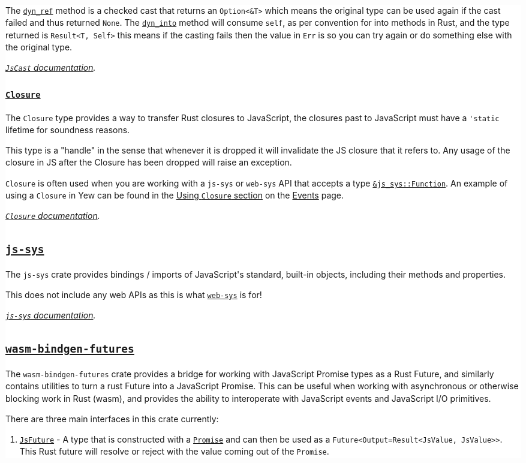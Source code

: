 The [`dyn_ref`](https://rustwasm.github.io/wasm-bindgen/api/wasm_bindgen/trait.JsCast.html#method.dyn_ref)
method is a checked cast that returns an `Option<&T>` which means the original type
can be used again if the cast failed and thus returned `None`. The
[`dyn_into`](https://rustwasm.github.io/wasm-bindgen/api/wasm_bindgen/trait.JsCast.html#method.dyn_into)
method will consume `self`, as per convention for into methods in Rust, and the type returned is
`Result<T, Self>` this means if the casting fails then the value in `Err` is so you can try again
or do something else with the original type.

_[`JsCast` documentation](https://rustwasm.github.io/wasm-bindgen/api/wasm_bindgen/trait.JsCast.html)._

### [`Closure`](https://rustwasm.github.io/wasm-bindgen/api/wasm_bindgen/closure/struct.Closure.html)

The `Closure` type provides a way to transfer Rust closures to JavaScript, the closures past to
JavaScript must have a `'static` lifetime for soundness reasons.

This type is a "handle" in the sense that whenever it is dropped it will invalidate the JS
closure that it refers to. Any usage of the closure in JS after the Closure has been dropped will
raise an exception.

`Closure` is often used when you are working with a `js-sys` or `web-sys` API that accepts a type
[`&js_sys::Function`](https://rustwasm.github.io/wasm-bindgen/api/js_sys/struct.Function.html).
An example of using a `Closure` in Yew can be found in the [Using `Closure` section](html/events#using-closure-verbose) on the [Events](html/events) page.

_[`Closure` documentation](https://rustwasm.github.io/wasm-bindgen/api/wasm_bindgen/closure/struct.Closure.html)._

## [`js-sys`](https://crates.io/crates/js-sys)

The `js-sys` crate provides bindings / imports of JavaScript's standard, built-in objects, including
their methods and properties.

This does not include any web APIs as this is what [`web-sys`](wasm-bindgen/web-sys) is for!

_[`js-sys` documentation](https://rustwasm.github.io/wasm-bindgen/api/js_sys/index.html)._

## [`wasm-bindgen-futures`](https://crates.io/crates/wasm-bindgen-futures)

The `wasm-bindgen-futures` crate provides a bridge for working with JavaScript Promise types as a
Rust Future, and similarly contains utilities to turn a rust Future into a JavaScript Promise.
This can be useful when working with asynchronous or otherwise blocking work in Rust (wasm),
and provides the ability to interoperate with JavaScript events and JavaScript I/O primitives.

There are three main interfaces in this crate currently:

1. [`JsFuture`](https://rustwasm.github.io/wasm-bindgen/api/wasm_bindgen_futures/struct.JsFuture.html) -
A type that is constructed with a [`Promise`](https://rustwasm.github.io/wasm-bindgen/api/js_sys/struct.Promise.html)
and can then be used as a `Future<Output=Result<JsValue, JsValue>>`. This Rust future will resolve
or reject with the value coming out of the `Promise`.
